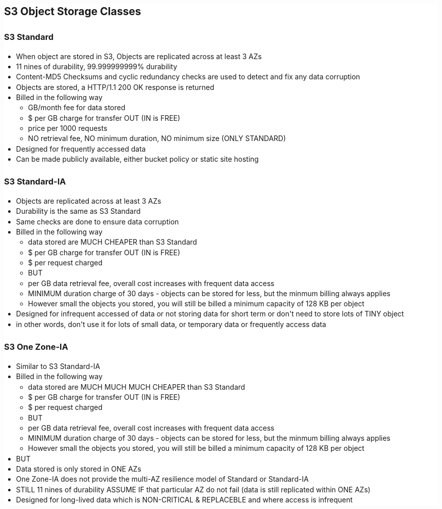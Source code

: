 ## S3 Object Storage Classes
### S3 Standard
- When object are stored in S3, Objects are replicated across at least 3 AZs
- 11 nines of durability, 99.999999999% durability
- Content-MD5 Checksums and cyclic redundancy checks are used to detect and fix any data corruption
- Objects are stored, a HTTP/1.1 200 OK response is returned
- Billed in the following way
    - GB/month fee for data stored
    - $ per GB charge for transfer OUT (IN is FREE)
    - price per 1000 requests
    - NO retrieval fee, NO minimum duration, NO minimum size (ONLY STANDARD)
- Designed for frequently accessed data
- Can be made publicly available, either bucket policy or static site hosting

### S3 Standard-IA
- Objects are replicated across at least 3 AZs
- Durability is the same as S3 Standard
- Same checks are done to ensure data corruption
- Billed in the following way
    - data stored are MUCH CHEAPER than S3 Standard
    - $ per GB charge for transfer OUT (IN is FREE)
    - $ per request charged
    - BUT
    - per GB data retrieval fee, overall cost increases with frequent data access
    - MINIMUM duration charge of 30 days - objects can be stored for less, but the minmum billing always applies
    - However small the objects you stored, you will still be billed a minimum capacity of 128 KB per object
- Designed for infrequent accessed of data or not storing data for short term or don't need to store lots of TINY object 
- in other words, don't use it for lots of small data, or temporary data or frequently access data

### S3 One Zone-IA
- Similar to S3 Standard-IA 
- Billed in the following way
    - data stored are MUCH MUCH MUCH CHEAPER than S3 Standard
    - $ per GB charge for transfer OUT (IN is FREE)
    - $ per request charged
    - BUT
    - per GB data retrieval fee, overall cost increases with frequent data access
    - MINIMUM duration charge of 30 days - objects can be stored for less, but the minmum billing always applies
    - However small the objects you stored, you will still be billed a minimum capacity of 128 KB per object
- BUT
- Data stored is only stored in ONE AZs
- One Zone-IA does not provide the multi-AZ resilience model of Standard or Standard-IA 
- STILL 11 nines of durability ASSUME IF that particular AZ do not fail (data is still replicated  within ONE AZs)
- Designed for long-lived data which is NON-CRITICAL & REPLACEBLE and where access is infrequent

